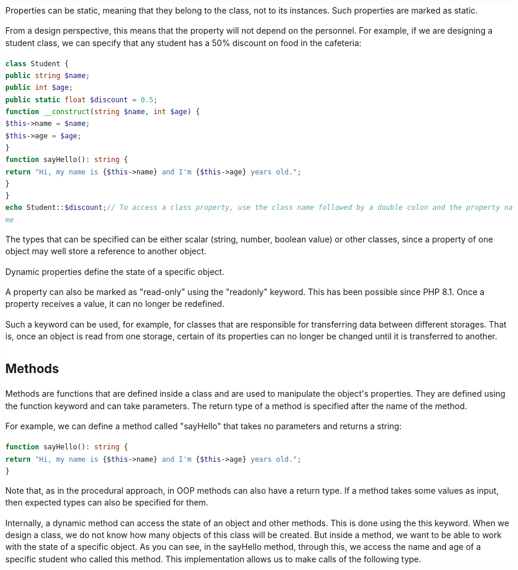 Properties can be static, meaning that they belong to the class, not to its instances. Such properties are marked as static.

From a design perspective, this means that the property will not depend on the personnel.
For example, if we are designing a student class, we can specify that any student has a 50% discount on food in the cafeteria:

```php
class Student {
public string $name;
public int $age;
public static float $discount = 0.5;
function __construct(string $name, int $age) {
$this->name = $name;
$this->age = $age;
}
function sayHello(): string {
return "Hi, my name is {$this->name} and I'm {$this->age} years old.";
}
}
echo Student::$discount;// To access a class property, use the class name followed by a double colon and the property name
```

The types that can be specified can be either scalar (string, number, boolean value) or other classes, since a property of one object may well store a reference to another object.

Dynamic properties define the state of a specific object.

A property can also be marked as "read-only" using the "readonly" keyword. This has been possible since PHP 8.1. Once a property receives a value, it can no longer be redefined.

Such a keyword can be used, for example, for classes that are responsible for transferring data between different storages. That is, once an object is read from one storage, certain of its
properties can no longer be changed until it is transferred to another.

## Methods

Methods are functions that are defined inside a class and are used to manipulate the object's properties. They are defined using the function keyword and can take parameters. The return type of a method is specified after the name of the method.

For example, we can define a method called "sayHello" that takes no parameters and returns a string:

```php
function sayHello(): string {
return "Hi, my name is {$this->name} and I'm {$this->age} years old.";
}
```

Note that, as in the procedural approach, in OOP methods can also have a return type. If a method takes some values ​​as input, then expected types can also be specified for them.

Internally, a dynamic method can access the state of an object and other methods. This is done using the this keyword. When we design a class, we do not know how many objects of this class will be created. But inside a method, we want to be able to work with the state of a specific object. As you can see, in the sayHello method, through this, we access the name and age of a specific
student who called this method. This implementation allows us to make calls of the following type.
